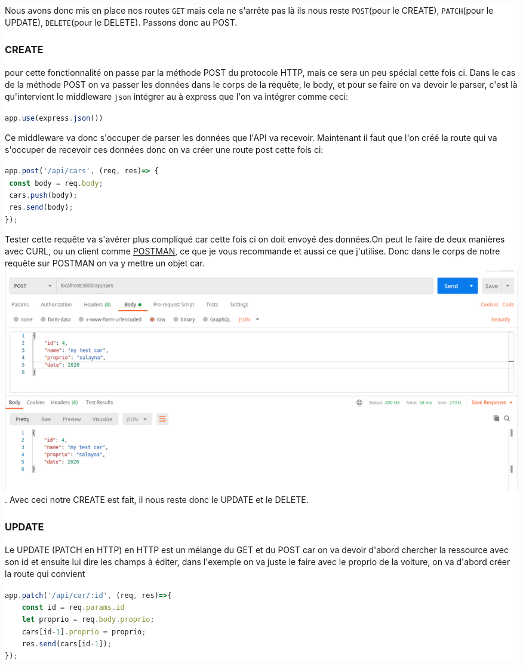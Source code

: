 Nous avons donc mis en place nos routes `GET` mais cela ne s'arrête pas là ils nous reste `POST`(pour le CREATE), `PATCH`(pour le UPDATE), `DELETE`(pour le DELETE). Passons donc au POST.

### CREATE

pour cette fonctionnalité on passe par la méthode POST du protocole HTTP, mais ce sera un peu spécial cette fois ci. Dans le cas de la méthode POST on va passer les données dans le corps de la requête, le body, et pour se faire on va devoir le parser, c'est là qu'intervient le middleware `json` intégrer au à express que l'on va intégrer comme ceci:
```js
app.use(express.json())
```
Ce middleware va donc s'occuper de parser les données que l'API va recevoir. Maintenant il faut que l'on créé la route qui va s'occuper de recevoir ces données donc on va créer une route post cette fois ci:
```js
app.post('/api/cars', (req, res)=> {
 const body = req.body;
 cars.push(body);
 res.send(body);
});
```
Tester cette requête va s'avérer plus compliqué car cette fois ci on doit envoyé des données.On peut le faire de deux manières avec CURL, ou un client comme [POSTMAN](https://www.postman.com/downloads/), ce que je vous recommande et aussi ce que j'utilise.
Donc dans le corps de notre requête sur POSTMAN on va y mettre un objet car.
![POSTREQ](images/postman-test.png).
Avec ceci notre CREATE est fait, il nous reste donc le UPDATE et le DELETE.

### UPDATE
Le UPDATE (PATCH en HTTP) en HTTP est un mélange du GET et du POST car on va devoir d'abord chercher la ressource avec son id et ensuite lui dire les champs à éditer, dans l'exemple on va juste le faire avec le proprio de la voiture, on va d'abord créer la route qui convient
```js
app.patch('/api/car/:id', (req, res)=>{
    const id = req.params.id
    let proprio = req.body.proprio;
    cars[id-1].proprio = proprio;
    res.send(cars[id-1]);
});
```